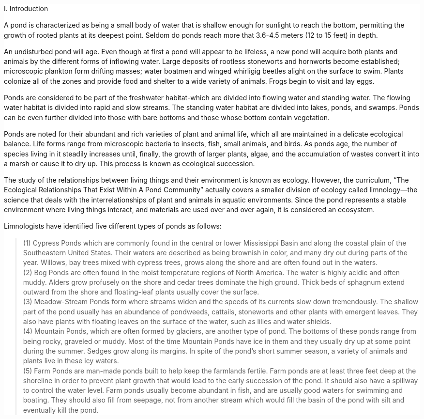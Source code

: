 I. Introduction
</h2>
A pond is characterized as being a small body of water that is shallow enough for sunlight to reach the bottom, permitting the growth of rooted plants at its deepest point. Seldom do ponds reach more that 3.6-4.5 meters (12 to 15 feet) in depth.
<p>
An undisturbed pond will age. Even though at first a pond will appear to be lifeless, a new pond will acquire both plants and animals by the different forms of inflowing water. Large deposits of rootless stoneworts and hornworts become established; microscopic plankton form drifting masses; water boatmen and winged whirligig beetles alight on the surface to swim. Plants colonize all of the zones and provide food and shelter to a wide variety of animals. Frogs begin to visit and lay eggs.
</p>
<p>
Ponds are considered to be part of the freshwater habitat-which are divided into flowing water and standing water. The flowing water habitat is divided into rapid and slow streams. The standing water habitat are divided into lakes, ponds, and swamps. Ponds can be even further divided into those with bare bottoms and those whose bottom contain vegetation.
</p>
<p>
Ponds are noted for their abundant and rich varieties of plant and animal life, which all are maintained in a delicate ecological balance. Life forms range from microscopic bacteria to insects, fish, small animals, and birds. As ponds age, the number of species living in it steadily increases until, finally, the growth of larger plants, algae, and the accumulation of wastes convert it into a marsh or cause it to dry up. This process is known as ecological succession.
</p>
<p>
The study of the relationships between living things and their environment is known as ecology. However, the curriculum, “The Ecological Relationships That Exist Within A Pond Community” actually covers a smaller division of ecology called limnology—the science that deals with the interrelationships of plant and animals in aquatic environments. Since the pond represents a stable environment where living things interact, and materials are used over and over again, it is considered an ecosystem.
</p>
<p>
Limnologists have identified five different types of ponds as follows:
</p>
<blockquote>
<dl>
<dt>
(1) Cypress Ponds which are commonly found in the central or lower Mississippi Basin and along the coastal plain of the Southeastern United States. Their waters are described as being brownish in color, and many dry out during parts of the year. Willows, bay trees mixed with cypress trees, grows along the shore and are often found out in the waters.
<dt>
(2) Bog Ponds are often found in the moist temperature regions of North America. The water is highly acidic and often muddy. Alders grow profusely on the shore and cedar trees dominate the high ground. Thick beds of sphagnum extend outward from the shore and floating-leaf plants usually cover the surface.
<dt>
(3) Meadow-Stream Ponds form where streams widen and the speeds of its currents slow down tremendously. The shallow part of the pond usually has an abundance of pondweeds, cattails, stoneworts and other plants with emergent leaves. They also have plants with floating leaves on the surface of the water, such as lilies and water shields.
<dt>
(4) Mountain Ponds, which are often formed by glaciers, are another type of pond. The bottoms of these ponds range from being rocky, graveled or muddy. Most of the time Mountain Ponds have ice in them and they usually dry up at some point during the summer. Sedges grow along its margins. In spite of the pond’s short summer season, a variety of animals and plants live in these icy waters.
<dt>
(5) Farm Ponds are man-made ponds built to help keep the farmlands fertile. Farm ponds are at least three feet deep at the shoreline in order to prevent plant growth that would lead to the early succession of the pond. It should also have a spillway to control the water level. Farm ponds usually become abundant in fish, and are usually good waters for swimming and boating. They should also fill from seepage, not from another stream which would fill the basin of the pond with silt and eventually kill the pond.
